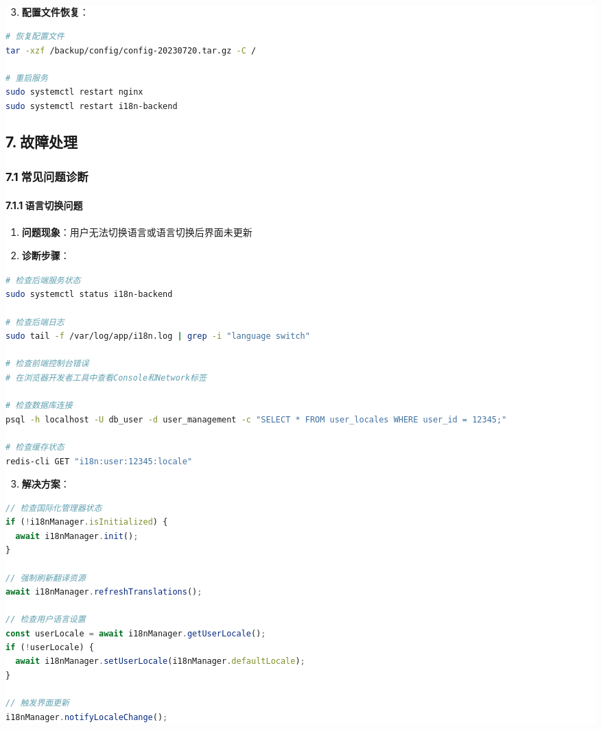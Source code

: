 3. **配置文件恢复**：
```bash
# 恢复配置文件
tar -xzf /backup/config/config-20230720.tar.gz -C /

# 重启服务
sudo systemctl restart nginx
sudo systemctl restart i18n-backend
```

## 7. 故障处理

### 7.1 常见问题诊断

#### 7.1.1 语言切换问题

1. **问题现象**：用户无法切换语言或语言切换后界面未更新

2. **诊断步骤**：
```bash
# 检查后端服务状态
sudo systemctl status i18n-backend

# 检查后端日志
sudo tail -f /var/log/app/i18n.log | grep -i "language switch"

# 检查前端控制台错误
# 在浏览器开发者工具中查看Console和Network标签

# 检查数据库连接
psql -h localhost -U db_user -d user_management -c "SELECT * FROM user_locales WHERE user_id = 12345;"

# 检查缓存状态
redis-cli GET "i18n:user:12345:locale"
```

3. **解决方案**：
```javascript
// 检查国际化管理器状态
if (!i18nManager.isInitialized) {
  await i18nManager.init();
}

// 强制刷新翻译资源
await i18nManager.refreshTranslations();

// 检查用户语言设置
const userLocale = await i18nManager.getUserLocale();
if (!userLocale) {
  await i18nManager.setUserLocale(i18nManager.defaultLocale);
}

// 触发界面更新
i18nManager.notifyLocaleChange();
```
